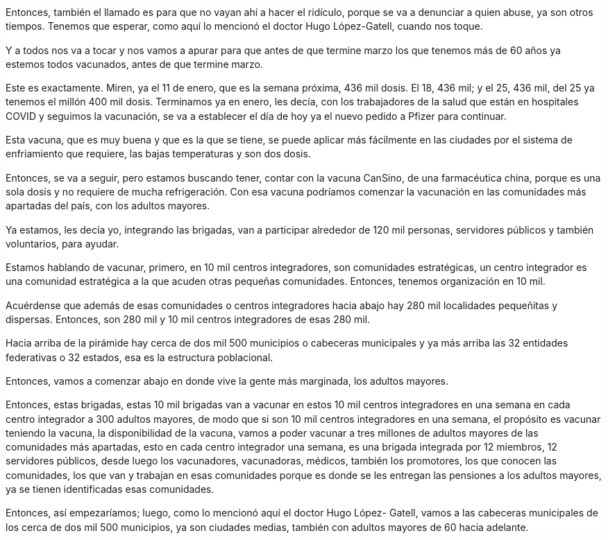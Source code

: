 Entonces, también el llamado es para que no vayan ahí a hacer el ridículo,
porque se va a denunciar a quien abuse, ya son otros tiempos. Tenemos que
esperar, como aquí lo mencionó el doctor Hugo López-Gatell, cuando nos toque.

Y a todos nos va a tocar y nos vamos a apurar para que antes de que termine
marzo los que tenemos más de 60 años ya estemos todos vacunados, antes de que
termine marzo.

Este es exactamente. Miren, ya el 11 de enero, que es la semana próxima, 436
mil dosis. El 18, 436 mil; y el 25, 436 mil, del 25 ya tenemos el millón 400
mil dosis. Terminamos ya en enero, les decía, con los trabajadores de la salud
que están en hospitales COVID y seguimos la vacunación, se va a establecer el
día de hoy ya el nuevo pedido a Pfizer para continuar.

Esta vacuna, que es muy buena y que es la que se tiene, se puede aplicar más
fácilmente en las ciudades por el sistema de enfriamiento que requiere, las
bajas temperaturas y son dos dosis.

Entonces, se va a seguir, pero estamos buscando tener, contar con la vacuna
CanSino, de una farmacéutica china, porque es una sola dosis y no requiere de
mucha refrigeración. Con esa vacuna podríamos comenzar la vacunación en las
comunidades más apartadas del país, con los adultos mayores.

Ya estamos, les decía yo, integrando las brigadas, van a participar alrededor
de 120 mil personas, servidores públicos y también voluntarios, para ayudar.

Estamos hablando de vacunar, primero, en 10 mil centros integradores, son
comunidades estratégicas, un centro integrador es una comunidad estratégica a
la que acuden otras pequeñas comunidades. Entonces, tenemos organización en 10
mil.

Acuérdense que además de esas comunidades o centros integradores hacia abajo
hay 280 mil localidades pequeñitas y dispersas. Entonces, son 280 mil y 10 mil
centros integradores de esas 280 mil.

Hacia arriba de la pirámide hay cerca de dos mil 500 municipios o cabeceras
municipales y ya más arriba las 32 entidades federativas o 32 estados, esa es
la estructura poblacional.

Entonces, vamos a comenzar abajo en donde vive la gente más marginada, los
adultos mayores.

Entonces, estas brigadas, estas 10 mil brigadas van a vacunar en estos 10 mil
centros integradores en una semana en cada centro integrador a 300 adultos
mayores, de modo que si son 10 mil centros integradores en una semana, el
propósito es vacunar teniendo la vacuna, la disponibilidad de la vacuna, vamos
a poder vacunar a tres millones de adultos mayores de las comunidades más
apartadas, esto en cada centro integrador una semana, es una brigada integrada
por 12 miembros, 12 servidores públicos, desde luego los vacunadores,
vacunadoras, médicos, también los promotores, los que conocen las comunidades,
los que van y trabajan en esas comunidades porque es donde se les entregan las
pensiones a los adultos mayores, ya se tienen identificadas esas comunidades.

Entonces, así empezaríamos; luego, como lo mencionó aquí el doctor Hugo López-
Gatell, vamos a las cabeceras municipales de los cerca de dos mil 500
municipios, ya son ciudades medias, también con adultos mayores de 60 hacia
adelante.

